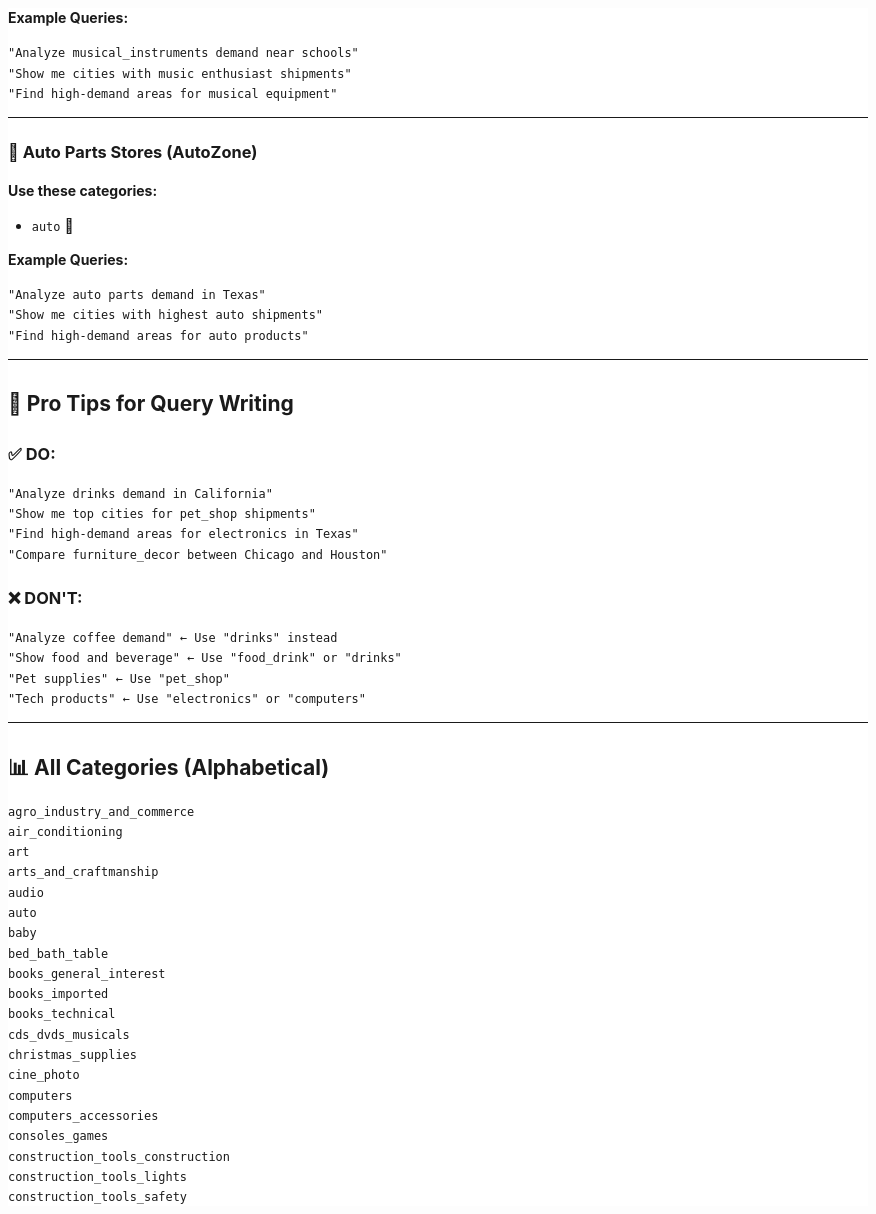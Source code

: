 **Example Queries:**
```
"Analyze musical_instruments demand near schools"
"Show me cities with music enthusiast shipments"
"Find high-demand areas for musical equipment"
```

---

### 🚗 **Auto Parts Stores (AutoZone)**
**Use these categories:**
- `auto` 🚗

**Example Queries:**
```
"Analyze auto parts demand in Texas"
"Show me cities with highest auto shipments"
"Find high-demand areas for auto products"
```

---

## 🎯 Pro Tips for Query Writing

### ✅ DO:
```
"Analyze drinks demand in California"
"Show me top cities for pet_shop shipments"
"Find high-demand areas for electronics in Texas"
"Compare furniture_decor between Chicago and Houston"
```

### ❌ DON'T:
```
"Analyze coffee demand" ← Use "drinks" instead
"Show food and beverage" ← Use "food_drink" or "drinks"
"Pet supplies" ← Use "pet_shop"
"Tech products" ← Use "electronics" or "computers"
```

---

## 📊 All Categories (Alphabetical)

```
agro_industry_and_commerce
air_conditioning
art
arts_and_craftmanship
audio
auto
baby
bed_bath_table
books_general_interest
books_imported
books_technical
cds_dvds_musicals
christmas_supplies
cine_photo
computers
computers_accessories
consoles_games
construction_tools_construction
construction_tools_lights
construction_tools_safety
```